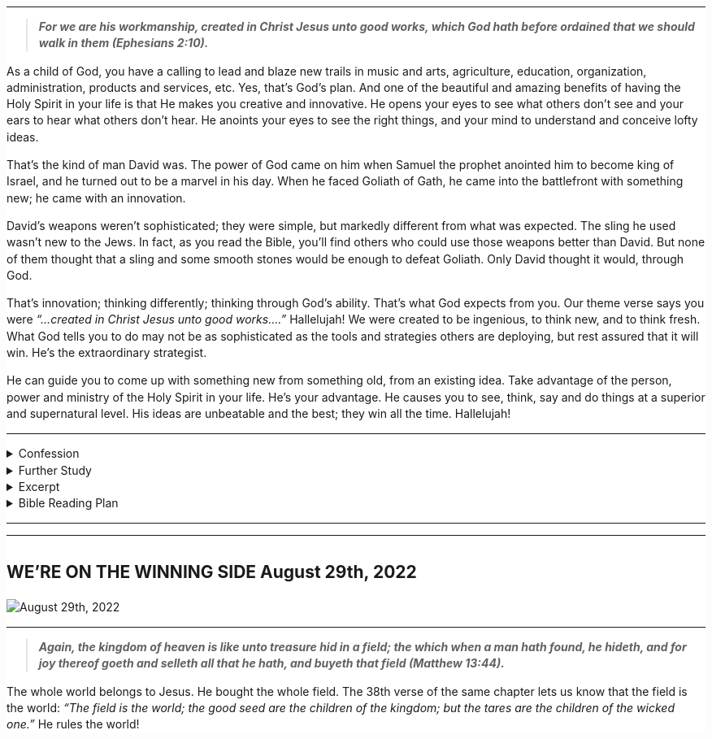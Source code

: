  ---

>***For we are his workmanship, created in Christ Jesus unto good works, which God hath before ordained that we should walk in them (Ephesians 2:10\).***

As a child of God, you have a calling to lead and blaze new trails in music and arts, agriculture, education, organization, administration, products and services, etc. Yes, that’s God’s plan. And one of the beautiful and amazing benefits of having the Holy Spirit in your life is that He makes you creative and innovative. He opens your eyes to see what others don’t see and your ears to hear what others don’t hear. He anoints your eyes to see the right things, and your mind to understand and conceive lofty ideas.

That’s the kind of man David was. The power of God came on him when Samuel the prophet anointed him to become king of Israel, and he turned out to be a marvel in his day. When he faced Goliath of Gath, he came into the battlefront with something new; he came with an innovation.

David’s weapons weren’t sophisticated; they were simple, but markedly different from what was expected. The sling he used wasn’t new to the Jews. In fact, as you read the Bible, you’ll find others who could use those weapons better than David. But none of them thought that a sling and some smooth stones would be enough to defeat Goliath. Only David thought it would, through God.

That’s innovation; thinking differently; thinking through God’s ability. That’s what God expects from you. Our theme verse says you were *“…created in Christ Jesus unto good works….”* Hallelujah! We were created to be ingenious, to think new, and to think fresh. What God tells you to do may not be as sophisticated as the tools and strategies others are deploying, but rest assured that it will win. He’s the extraordinary strategist.

He can guide you to come up with something new from something old, from an existing idea. Take advantage of the person, power and ministry of the Holy Spirit in your life. He’s your advantage. He causes you to see, think, say and do things at a superior and supernatural level. His ideas are unbeatable and the best; they win all the time. Hallelujah!



---  
<details><summary>Confession</summary></details>

<details><summary>Further Study</summary></details>

<details><summary>Excerpt</summary></details>

<details><summary>Bible Reading Plan</summary></details>

---
---

## WE’RE ON THE WINNING SIDE August 29th, 2022
![August 29th, 2022](https://rhapsodyofrealities.b-cdn.net/app/dailyarticle/aug-22-day-29-were-on-the-winning-side-b.jpg)

 ---

>***Again, the kingdom of heaven is like unto treasure hid in a field; the which when a man hath found, he hideth, and for joy thereof goeth and selleth all that he hath, and buyeth that field (Matthew 13:44\).***

The whole world belongs to Jesus. He bought the whole field. The 38th verse of the same chapter lets us know that the field is the world: *“The field is the world; the good seed are the children of the kingdom; but the tares are the children of the wicked one.”* He rules the world!
